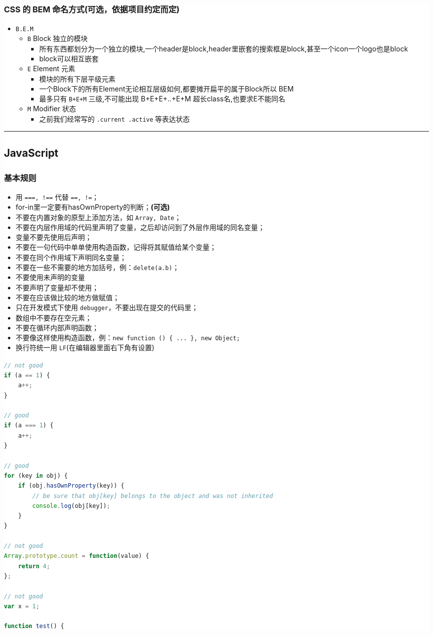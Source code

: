 ### CSS 的 BEM 命名方式(可选，依据项目约定而定)

- `B.E.M`
  - `B` Block 独立的模块
    - 所有东西都划分为一个独立的模块,一个header是block,header里嵌套的搜索框是block,甚至一个icon一个logo也是block
    - block可以相互嵌套
  - `E` Element 元素
    - 模块的所有下层平级元素
    - 一个Block下的所有Element无论相互层级如何,都要摊开扁平的属于Block所以 BEM
    - 最多只有 `B+E+M` 三级,不可能出现 B+E+E+..+E+M 超长class名,也要求E不能同名
  - `M` Modifier 状态
    - 之前我们经常写的 `.current .active` 等表达状态

---

## JavaScript

### 基本规则

- 用 `===, !==` 代替 `==, !=`；
- for-in里一定要有hasOwnProperty的判断；**(可选)**
- 不要在内置对象的原型上添加方法，如 `Array, Date`；
- 不要在内层作用域的代码里声明了变量，之后却访问到了外层作用域的同名变量；
- 变量不要先使用后声明；
- 不要在一句代码中单单使用构造函数，记得将其赋值给某个变量；
- 不要在同个作用域下声明同名变量；
- 不要在一些不需要的地方加括号，例：`delete(a.b)`；
- 不要使用未声明的变量
- 不要声明了变量却不使用；
- 不要在应该做比较的地方做赋值；
- 只在开发模式下使用 `debugger`，不要出现在提交的代码里；
- 数组中不要存在空元素；
- 不要在循环内部声明函数；
- 不要像这样使用构造函数，例：`new function () { ... }, new Object;`
- 换行符统一用 `LF`(在编辑器里面右下角有设置)

```js
// not good
if (a == 1) {
    a++;
}

// good
if (a === 1) {
    a++;
}

// good
for (key in obj) {
    if (obj.hasOwnProperty(key)) {
        // be sure that obj[key] belongs to the object and was not inherited
        console.log(obj[key]);
    }
}

// not good
Array.prototype.count = function(value) {
    return 4;
};

// not good
var x = 1;

function test() {
```